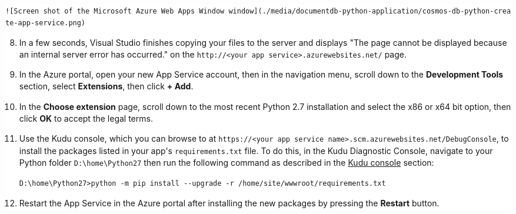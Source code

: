     ![Screen shot of the Microsoft Azure Web Apps Window window](./media/documentdb-python-application/cosmos-db-python-create-app-service.png)
8. In a few seconds, Visual Studio finishes copying your files to the server and displays "The page cannot be displayed because an internal server error has occurred." on the `http://<your app service>.azurewebsites.net/` page.

9. In the Azure portal, open your new App Service account, then in the navigation menu, scroll down to the **Development Tools** section, select **Extensions**, then click **+ Add**.

10. In the **Choose extension** page, scroll down to the most recent Python 2.7 installation and select the x86 or x64 bit option, then click **OK** to accept the legal terms.  
   
11. Use the Kudu console, which you can browse to at `https://<your app service name>.scm.azurewebsites.net/DebugConsole`, to install the packages listed in your app's `requirements.txt` file. To do this, in the Kudu Diagnostic Console, navigate to your Python folder `D:\home\Python27` then run the following command as described in the [Kudu console](/visual-studio/python/managing-python-on-azure-app-service.md#azure-app-service-kudu-console) section:

    ```
    D:\home\Python27>python -m pip install --upgrade -r /home/site/wwwroot/requirements.txt
    ```          

12. Restart the App Service in the Azure portal after installing the new packages by pressing the **Restart** button. 
